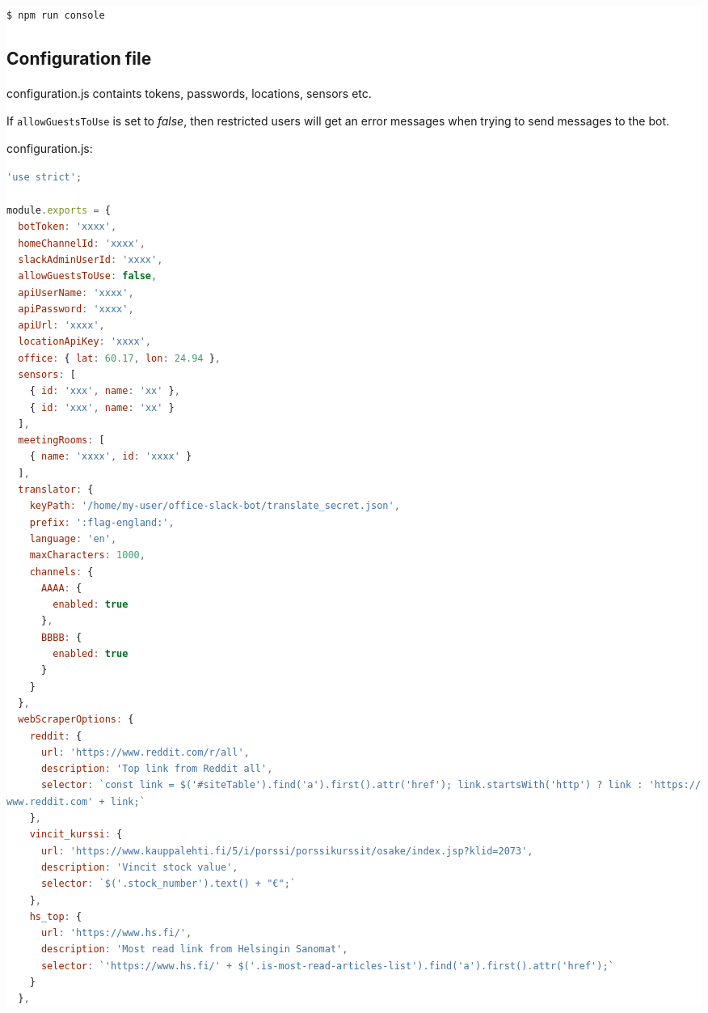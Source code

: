 ```sh
$ npm run console
```

## Configuration file

configuration.js containts tokens, passwords, locations, sensors etc.

If `allowGuestsToUse` is set to _false_, then restricted users will get an error messages when trying to send messages to the bot. 

configuration.js:
```js
'use strict';

module.exports = {
  botToken: 'xxxx',
  homeChannelId: 'xxxx',
  slackAdminUserId: 'xxxx',
  allowGuestsToUse: false,
  apiUserName: 'xxxx',
  apiPassword: 'xxxx',
  apiUrl: 'xxxx',
  locationApiKey: 'xxxx',
  office: { lat: 60.17, lon: 24.94 },
  sensors: [
    { id: 'xxx', name: 'xx' },
    { id: 'xxx', name: 'xx' }
  ],
  meetingRooms: [
    { name: 'xxxx', id: 'xxxx' }
  ],
  translator: {
    keyPath: '/home/my-user/office-slack-bot/translate_secret.json',
    prefix: ':flag-england:',
    language: 'en',
    maxCharacters: 1000,
    channels: {
      AAAA: {
        enabled: true
      },
      BBBB: {
        enabled: true
      }
    }
  },
  webScraperOptions: {
    reddit: {
      url: 'https://www.reddit.com/r/all',
      description: 'Top link from Reddit all',
      selector: `const link = $('#siteTable').find('a').first().attr('href'); link.startsWith('http') ? link : 'https://www.reddit.com' + link;`
    },
    vincit_kurssi: {
      url: 'https://www.kauppalehti.fi/5/i/porssi/porssikurssit/osake/index.jsp?klid=2073',
      description: 'Vincit stock value',
      selector: `$('.stock_number').text() + "€";`
    },
    hs_top: {
      url: 'https://www.hs.fi/',
      description: 'Most read link from Helsingin Sanomat',
      selector: `'https://www.hs.fi/' + $('.is-most-read-articles-list').find('a').first().attr('href');`
    }
  },
```